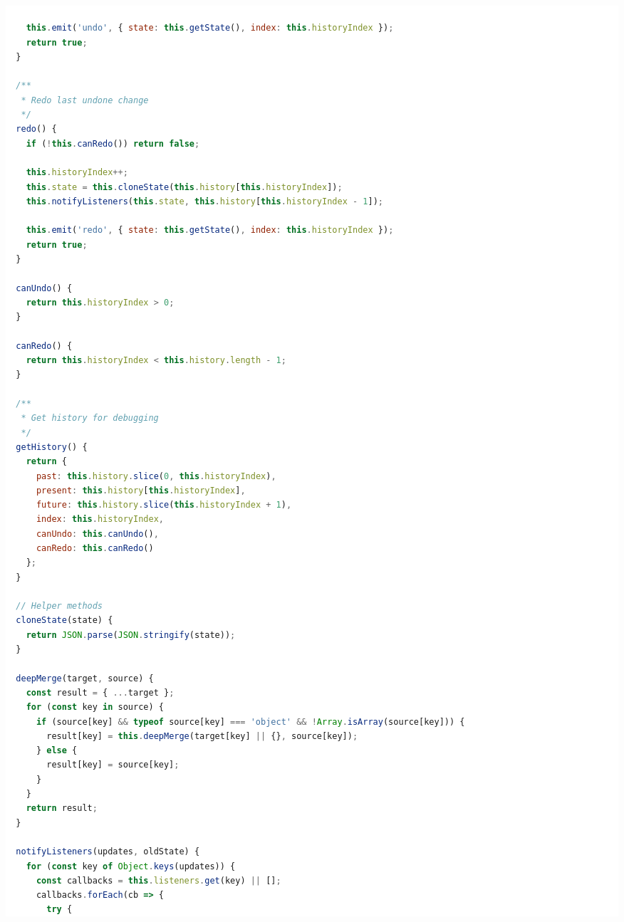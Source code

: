 ```javascript

    this.emit('undo', { state: this.getState(), index: this.historyIndex });
    return true;
  }

  /**
   * Redo last undone change
   */
  redo() {
    if (!this.canRedo()) return false;

    this.historyIndex++;
    this.state = this.cloneState(this.history[this.historyIndex]);
    this.notifyListeners(this.state, this.history[this.historyIndex - 1]);

    this.emit('redo', { state: this.getState(), index: this.historyIndex });
    return true;
  }

  canUndo() {
    return this.historyIndex > 0;
  }

  canRedo() {
    return this.historyIndex < this.history.length - 1;
  }

  /**
   * Get history for debugging
   */
  getHistory() {
    return {
      past: this.history.slice(0, this.historyIndex),
      present: this.history[this.historyIndex],
      future: this.history.slice(this.historyIndex + 1),
      index: this.historyIndex,
      canUndo: this.canUndo(),
      canRedo: this.canRedo()
    };
  }

  // Helper methods
  cloneState(state) {
    return JSON.parse(JSON.stringify(state));
  }

  deepMerge(target, source) {
    const result = { ...target };
    for (const key in source) {
      if (source[key] && typeof source[key] === 'object' && !Array.isArray(source[key])) {
        result[key] = this.deepMerge(target[key] || {}, source[key]);
      } else {
        result[key] = source[key];
      }
    }
    return result;
  }

  notifyListeners(updates, oldState) {
    for (const key of Object.keys(updates)) {
      const callbacks = this.listeners.get(key) || [];
      callbacks.forEach(cb => {
        try {
```